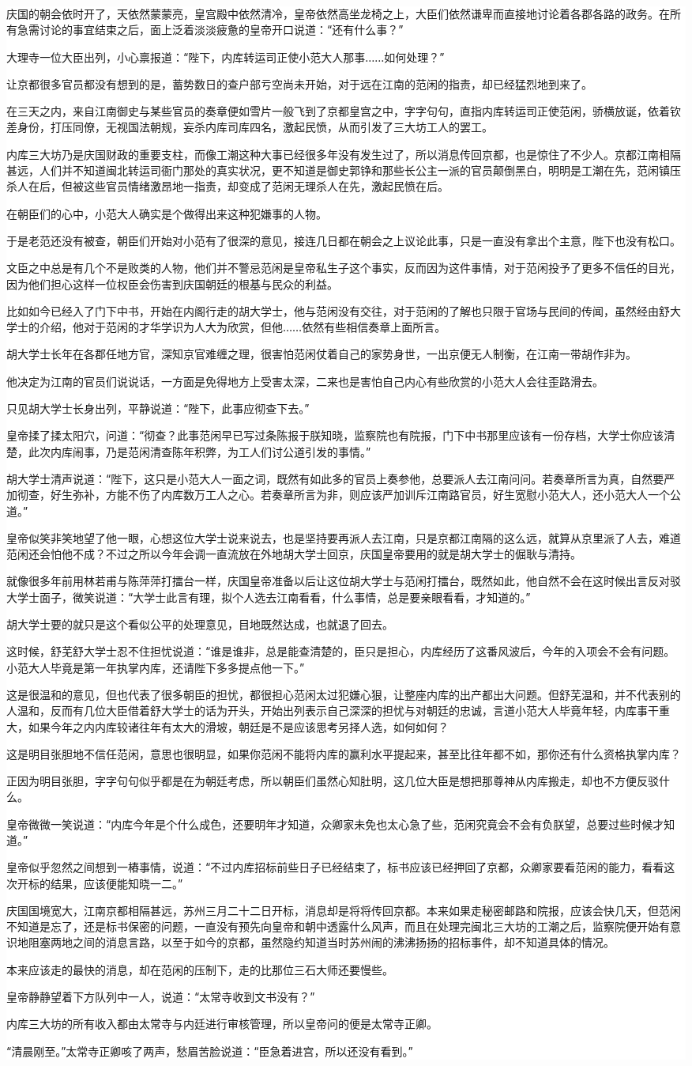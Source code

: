 庆国的朝会依时开了，天依然蒙蒙亮，皇宫殿中依然清冷，皇帝依然高坐龙椅之上，大臣们依然谦卑而直接地讨论着各郡各路的政务。在所有急需讨论的事宜结束之后，面上泛着淡淡疲惫的皇帝开口说道：“还有什么事？”

大理寺一位大臣出列，小心禀报道：“陛下，内库转运司正使小范大人那事……如何处理？”

让京都很多官员都没有想到的是，蓄势数日的查户部亏空尚未开始，对于远在江南的范闲的指责，却已经猛烈地到来了。

在三天之内，来自江南御史与某些官员的奏章便如雪片一般飞到了京都皇宫之中，字字句句，直指内库转运司正使范闲，骄横放诞，依着钦差身份，打压同僚，无视国法朝规，妄杀内库司库四名，激起民愤，从而引发了三大坊工人的罢工。

内库三大坊乃是庆国财政的重要支柱，而像工潮这种大事已经很多年没有发生过了，所以消息传回京都，也是惊住了不少人。京都江南相隔甚远，人们并不知道闽北转运司衙门那处的真实状况，更不知道是御史郭铮和那些长公主一派的官员颠倒黑白，明明是工潮在先，范闲镇压杀人在后，但被这些官员情绪激昂地一指责，却变成了范闲无理杀人在先，激起民愤在后。

在朝臣们的心中，小范大人确实是个做得出来这种犯嫌事的人物。

于是老范还没有被查，朝臣们开始对小范有了很深的意见，接连几日都在朝会之上议论此事，只是一直没有拿出个主意，陛下也没有松口。

文臣之中总是有几个不是败类的人物，他们并不警忌范闲是皇帝私生子这个事实，反而因为这件事情，对于范闲投予了更多不信任的目光，因为他们担心这样一位权臣会伤害到庆国朝廷的根基与民众的利益。

比如如今已经入了门下中书，开始在内阁行走的胡大学士，他与范闲没有交往，对于范闲的了解也只限于官场与民间的传闻，虽然经由舒大学士的介绍，他对于范闲的才华学识为人大为欣赏，但他……依然有些相信奏章上面所言。

胡大学士长年在各郡任地方官，深知京官难缠之理，很害怕范闲仗着自己的家势身世，一出京便无人制衡，在江南一带胡作非为。

他决定为江南的官员们说说话，一方面是免得地方上受害太深，二来也是害怕自己内心有些欣赏的小范大人会往歪路滑去。

只见胡大学士长身出列，平静说道：“陛下，此事应彻查下去。”

皇帝揉了揉太阳穴，问道：“彻查？此事范闲早已写过条陈报于朕知晓，监察院也有院报，门下中书那里应该有一份存档，大学士你应该清楚，此次内库闹事，乃是范闲清查陈年积弊，为工人们讨公道引发的事情。”

胡大学士清声说道：“陛下，这只是小范大人一面之词，既然有如此多的官员上奏参他，总要派人去江南问问。若奏章所言为真，自然要严加彻查，好生弥补，方能不伤了内库数万工人之心。若奏章所言为非，则应该严加训斥江南路官员，好生宽慰小范大人，还小范大人一个公道。”

皇帝似笑非笑地望了他一眼，心想这位大学士说来说去，也是坚持要再派人去江南，只是京都江南隔的这么远，就算从京里派了人去，难道范闲还会怕他不成？不过之所以今年会调一直流放在外地胡大学士回京，庆国皇帝要用的就是胡大学士的倔耿与清持。

就像很多年前用林若甫与陈萍萍打擂台一样，庆国皇帝准备以后让这位胡大学士与范闲打擂台，既然如此，他自然不会在这时候出言反对驳大学士面子，微笑说道：“大学士此言有理，拟个人选去江南看看，什么事情，总是要亲眼看看，才知道的。”

胡大学士要的就只是这个看似公平的处理意见，目地既然达成，也就退了回去。

这时候，舒芜舒大学士忍不住担忧说道：“谁是谁非，总是能查清楚的，臣只是担心，内库经历了这番风波后，今年的入项会不会有问题。小范大人毕竟是第一年执掌内库，还请陛下多多提点他一下。”

这是很温和的意见，但也代表了很多朝臣的担忧，都很担心范闲太过犯嫌心狠，让整座内库的出产都出大问题。但舒芜温和，并不代表别的人温和，反而有几位大臣借着舒大学士的话为开头，开始出列表示自己深深的担忧与对朝廷的忠诚，言道小范大人毕竟年轻，内库事干重大，如果今年之内内库较诸往年有太大的滑坡，朝廷是不是应该思考另择人选，如何如何？

这是明目张胆地不信任范闲，意思也很明显，如果你范闲不能将内库的赢利水平提起来，甚至比往年都不如，那你还有什么资格执掌内库？

正因为明目张胆，字字句句似乎都是在为朝廷考虑，所以朝臣们虽然心知肚明，这几位大臣是想把那尊神从内库搬走，却也不方便反驳什么。

皇帝微微一笑说道：“内库今年是个什么成色，还要明年才知道，众卿家未免也太心急了些，范闲究竟会不会有负朕望，总要过些时候才知道。”

皇帝似乎忽然之间想到一樁事情，说道：“不过内库招标前些日子已经结束了，标书应该已经押回了京都，众卿家要看范闲的能力，看看这次开标的结果，应该便能知晓一二。”

庆国国境宽大，江南京都相隔甚远，苏州三月二十二日开标，消息却是将将传回京都。本来如果走秘密邮路和院报，应该会快几天，但范闲不知道是忘了，还是标书保密的问题，一直没有预先向皇帝和朝中透露什么风声，而且在处理完闽北三大坊的工潮之后，监察院便开始有意识地阻塞两地之间的消息言路，以至于如今的京都，虽然隐约知道当时苏州闹的沸沸扬扬的招标事件，却不知道具体的情况。

本来应该走的最快的消息，却在范闲的压制下，走的比那位三石大师还要慢些。

皇帝静静望着下方队列中一人，说道：“太常寺收到文书没有？”

内库三大坊的所有收入都由太常寺与内廷进行审核管理，所以皇帝问的便是太常寺正卿。

“清晨刚至。”太常寺正卿咳了两声，愁眉苦脸说道：“臣急着进宫，所以还没有看到。”

